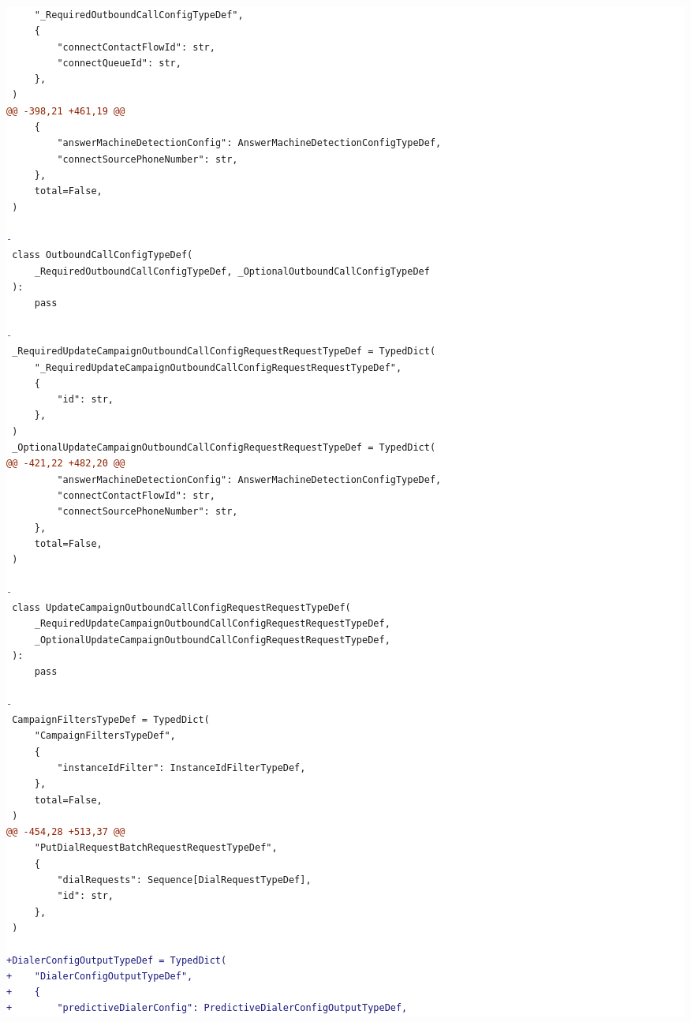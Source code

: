 ```diff
     "_RequiredOutboundCallConfigTypeDef",
     {
         "connectContactFlowId": str,
         "connectQueueId": str,
     },
 )
@@ -398,21 +461,19 @@
     {
         "answerMachineDetectionConfig": AnswerMachineDetectionConfigTypeDef,
         "connectSourcePhoneNumber": str,
     },
     total=False,
 )
 
-
 class OutboundCallConfigTypeDef(
     _RequiredOutboundCallConfigTypeDef, _OptionalOutboundCallConfigTypeDef
 ):
     pass
 
-
 _RequiredUpdateCampaignOutboundCallConfigRequestRequestTypeDef = TypedDict(
     "_RequiredUpdateCampaignOutboundCallConfigRequestRequestTypeDef",
     {
         "id": str,
     },
 )
 _OptionalUpdateCampaignOutboundCallConfigRequestRequestTypeDef = TypedDict(
@@ -421,22 +482,20 @@
         "answerMachineDetectionConfig": AnswerMachineDetectionConfigTypeDef,
         "connectContactFlowId": str,
         "connectSourcePhoneNumber": str,
     },
     total=False,
 )
 
-
 class UpdateCampaignOutboundCallConfigRequestRequestTypeDef(
     _RequiredUpdateCampaignOutboundCallConfigRequestRequestTypeDef,
     _OptionalUpdateCampaignOutboundCallConfigRequestRequestTypeDef,
 ):
     pass
 
-
 CampaignFiltersTypeDef = TypedDict(
     "CampaignFiltersTypeDef",
     {
         "instanceIdFilter": InstanceIdFilterTypeDef,
     },
     total=False,
 )
@@ -454,28 +513,37 @@
     "PutDialRequestBatchRequestRequestTypeDef",
     {
         "dialRequests": Sequence[DialRequestTypeDef],
         "id": str,
     },
 )
 
+DialerConfigOutputTypeDef = TypedDict(
+    "DialerConfigOutputTypeDef",
+    {
+        "predictiveDialerConfig": PredictiveDialerConfigOutputTypeDef,
```